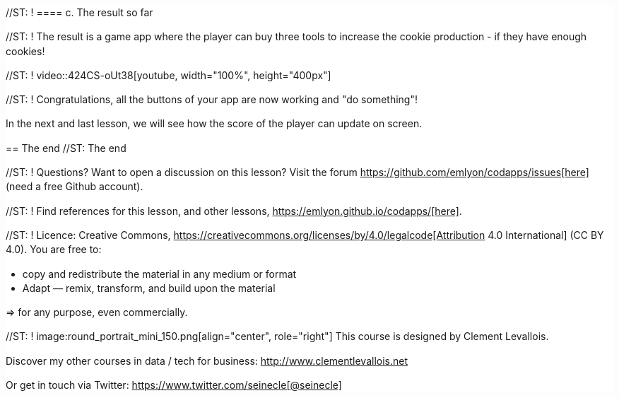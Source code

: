 //ST: !
==== c. The result so far

//ST: !
The result is a game app where the player can buy three tools to increase the cookie production - if they have enough cookies!

//ST: !
video::424CS-oUt38[youtube, width="100%", height="400px"]

//ST: !
Congratulations, all the buttons of your app are now working and "do something"!

In the next and last lesson, we will see how the score of the player can update on screen.

== The end
//ST: The end

//ST: !
Questions? Want to open a discussion on this lesson? Visit the forum https://github.com/emlyon/codapps/issues[here] (need a free Github account).

//ST: !
Find references for this lesson, and other lessons, https://emlyon.github.io/codapps/[here].

//ST: !
Licence: Creative Commons, https://creativecommons.org/licenses/by/4.0/legalcode[Attribution 4.0 International] (CC BY 4.0).
You are free to:

- copy and redistribute the material in any medium or format
- Adapt — remix, transform, and build upon the material

=> for any purpose, even commercially.

//ST: !
image:round_portrait_mini_150.png[align="center", role="right"]
This course is designed by Clement Levallois.

Discover my other courses in data / tech for business: http://www.clementlevallois.net

Or get in touch via Twitter: https://www.twitter.com/seinecle[@seinecle]
